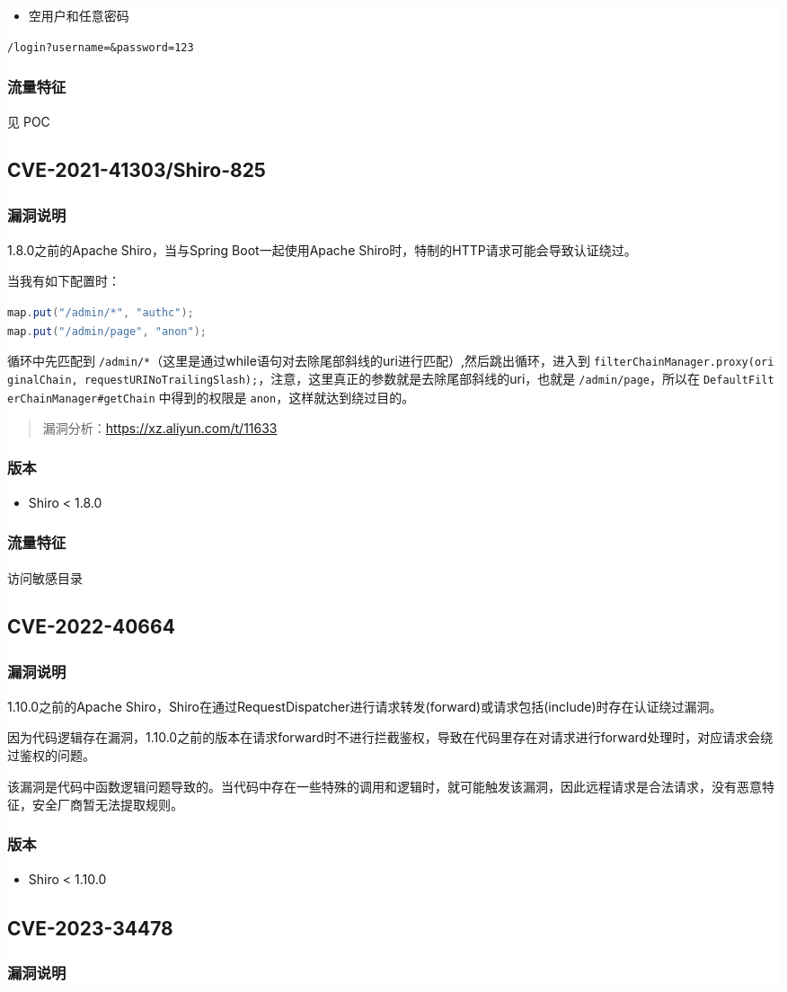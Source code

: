 - 空用户和任意密码

```url
/login?username=&password=123
```

### 流量特征

见 POC

## CVE-2021-41303/Shiro-825

### 漏洞说明

1.8.0之前的Apache Shiro，当与Spring Boot一起使用Apache Shiro时，特制的HTTP请求可能会导致认证绕过。

当我有如下配置时：

```java
map.put("/admin/*", "authc");
map.put("/admin/page", "anon");
```

循环中先匹配到 `/admin/*`（这里是通过while语句对去除尾部斜线的uri进行匹配）,然后跳出循环，进入到 `filterChainManager.proxy(originalChain, requestURINoTrailingSlash);`，注意，这里真正的参数就是去除尾部斜线的uri，也就是 `/admin/page`，所以在 `DefaultFilterChainManager#getChain` 中得到的权限是 `anon`，这样就达到绕过目的。

> 漏洞分析：<https://xz.aliyun.com/t/11633>

### 版本

- Shiro < 1.8.0

### 流量特征

访问敏感目录

## CVE-2022-40664

### 漏洞说明

1.10.0之前的Apache Shiro，Shiro在通过RequestDispatcher进行请求转发(forward)或请求包括(include)时存在认证绕过漏洞。

因为代码逻辑存在漏洞，1.10.0之前的版本在请求forward时不进行拦截鉴权，导致在代码里存在对请求进行forward处理时，对应请求会绕过鉴权的问题。

该漏洞是代码中函数逻辑问题导致的。当代码中存在一些特殊的调用和逻辑时，就可能触发该漏洞，因此远程请求是合法请求，没有恶意特征，安全厂商暂无法提取规则。

### 版本

- Shiro < 1.10.0

## CVE-2023-34478

### 漏洞说明
